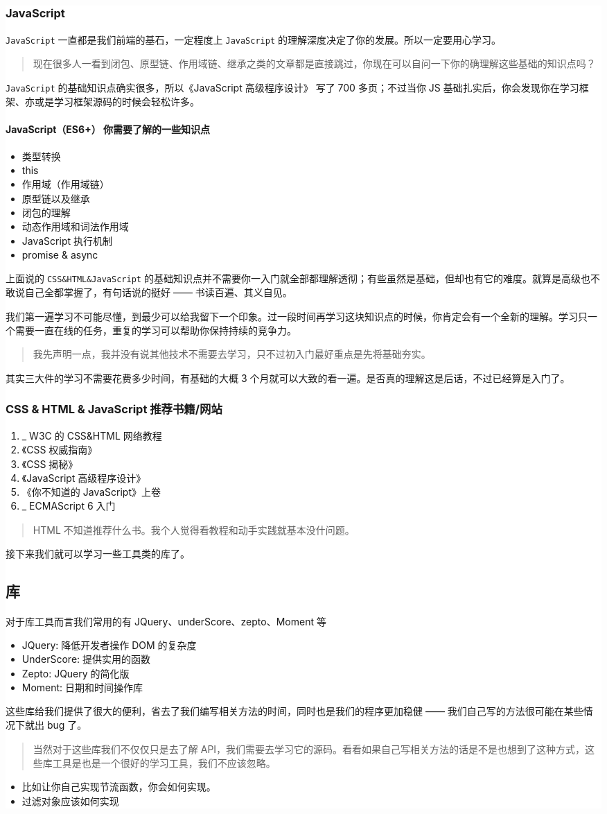 ### JavaScript

`JavaScript` 一直都是我们前端的基石，一定程度上 `JavaScript` 的理解深度决定了你的发展。所以一定要用心学习。

> 现在很多人一看到闭包、原型链、作用域链、继承之类的文章都是直接跳过，你现在可以自问一下你的确理解这些基础的知识点吗？

`JavaScript` 的基础知识点确实很多，所以《JavaScript 高级程序设计》 写了 700 多页；不过当你 JS 基础扎实后，你会发现你在学习框架、亦或是学习框架源码的时候会轻松许多。

#### JavaScript（ES6+） 你需要了解的一些知识点

- 类型转换
- this
- 作用域（作用域链）
- 原型链以及继承
- 闭包的理解
- 动态作用域和词法作用域
- JavaScript 执行机制
- promise & async

上面说的 `CSS&HTML&JavaScript` 的基础知识点并不需要你一入门就全部都理解透彻；有些虽然是基础，但却也有它的难度。就算是高级也不敢说自己全都掌握了，有句话说的挺好 —— 书读百遍、其义自见。

我们第一遍学习不可能尽懂，到最少可以给我留下一个印象。过一段时间再学习这块知识点的时候，你肯定会有一个全新的理解。学习只一个需要一直在线的任务，重复的学习可以帮助你保持持续的竞争力。

> 我先声明一点，我并没有说其他技术不需要去学习，只不过初入门最好重点是先将基础夯实。

其实三大件的学习不需要花费多少时间，有基础的大概 3 个月就可以大致的看一遍。是否真的理解这是后话，不过已经算是入门了。

### CSS & HTML & JavaScript 推荐书籍/网站

1. _ W3C 的 CSS&HTML 网络教程
2. 《CSS 权威指南》
3. 《CSS 揭秘》
4. 《JavaScript 高级程序设计》
5. 《你不知道的 JavaScript》上卷
6. _ ECMAScript 6 入门

> HTML 不知道推荐什么书。我个人觉得看教程和动手实践就基本没什问题。

接下来我们就可以学习一些工具类的库了。

## 库

对于库工具而言我们常用的有 JQuery、underScore、zepto、Moment 等

- JQuery: 降低开发者操作 DOM 的复杂度
- UnderScore: 提供实用的函数
- Zepto: JQuery 的简化版
- Moment: 日期和时间操作库

这些库给我们提供了很大的便利，省去了我们编写相关方法的时间，同时也是我们的程序更加稳健 —— 我们自己写的方法很可能在某些情况下就出 bug 了。

> 当然对于这些库我们不仅仅只是去了解 API，我们需要去学习它的源码。看看如果自己写相关方法的话是不是也想到了这种方式，这些库工具是也是一个很好的学习工具，我们不应该忽略。

- 比如让你自己实现节流函数，你会如何实现。
- 过滤对象应该如何实现
